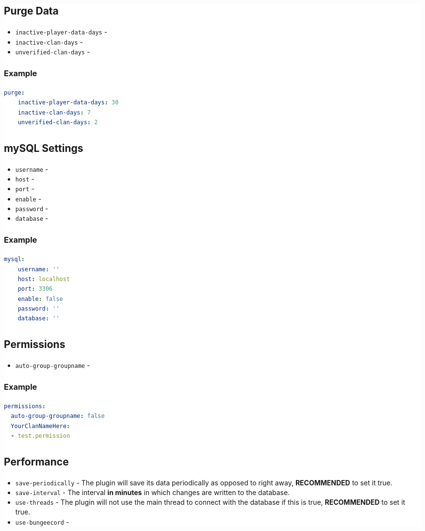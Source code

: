 ## Purge Data

* `inactive-player-data-days` - 
* `inactive-clan-days` - 
* `unverified-clan-days` - 

### Example

```yaml
purge:
    inactive-player-data-days: 30
    inactive-clan-days: 7
    unverified-clan-days: 2
```

## mySQL Settings

* `username` - 
* `host` - 
* `port` - 
* `enable` - 
* `password` - 
* `database` - 

### Example

```yaml
mysql:
    username: ''
    host: localhost
    port: 3306
    enable: false
    password: ''
    database: ''
```

## Permissions

* `auto-group-groupname` - 

### Example

```yaml
permissions:
  auto-group-groupname: false
  YourClanNameHere:
  - test.permission
```

## Performance

* `save-periodically` - The plugin will save its data periodically as opposed to right away, **RECOMMENDED** to set it true. 
* `save-interval` - The interval **in minutes** in which changes are written to the database. 
* `use-threads` - The plugin will not use the main thread to connect with the database if this is true, **RECOMMENDED** to set it true. 
* `use-bungeecord` - 
